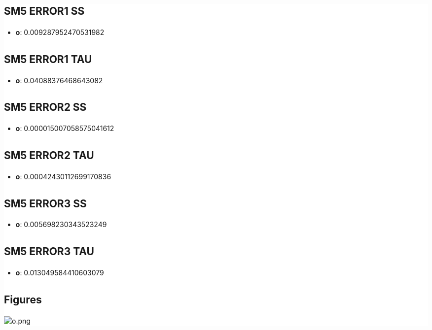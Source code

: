 ## SM5 ERROR1 SS

- **o**: 0.009287952470531982

## SM5 ERROR1 TAU

- **o**: 0.04088376468643082

## SM5 ERROR2 SS

- **o**: 0.000015007058575041612

## SM5 ERROR2 TAU

- **o**: 0.00042430112699170836

## SM5 ERROR3 SS

- **o**: 0.005698230343523249

## SM5 ERROR3 TAU

- **o**: 0.013049584410603079

## Figures

![o.png](images/o.png)
